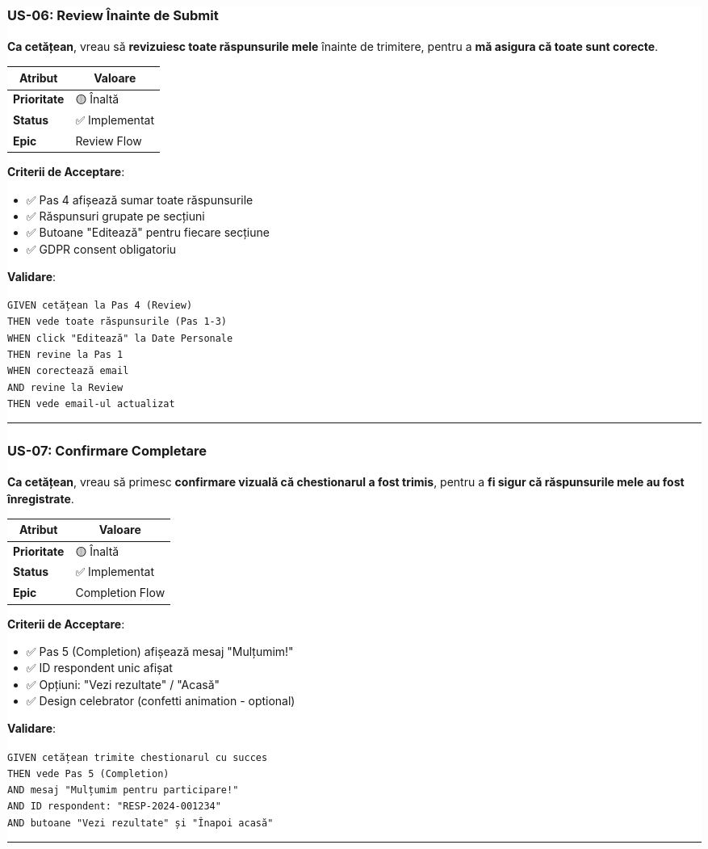 
### US-06: Review Înainte de Submit

**Ca cetățean**, vreau să **revizuiesc toate răspunsurile mele** înainte de trimitere, pentru a **mă asigura că toate sunt corecte**.

| Atribut | Valoare |
|---|---|
| **Prioritate** | 🟡 Înaltă |
| **Status** | ✅ Implementat |
| **Epic** | Review Flow |

**Criterii de Acceptare**:
- ✅ Pas 4 afișează sumar toate răspunsurile
- ✅ Răspunsuri grupate pe secțiuni
- ✅ Butoane "Editează" pentru fiecare secțiune
- ✅ GDPR consent obligatoriu

**Validare**:
```
GIVEN cetățean la Pas 4 (Review)
THEN vede toate răspunsurile (Pas 1-3)
WHEN click "Editează" la Date Personale
THEN revine la Pas 1
WHEN corectează email
AND revine la Review
THEN vede email-ul actualizat
```

---

### US-07: Confirmare Completare

**Ca cetățean**, vreau să primesc **confirmare vizuală că chestionarul a fost trimis**, pentru a **fi sigur că răspunsurile mele au fost înregistrate**.

| Atribut | Valoare |
|---|---|
| **Prioritate** | 🟡 Înaltă |
| **Status** | ✅ Implementat |
| **Epic** | Completion Flow |

**Criterii de Acceptare**:
- ✅ Pas 5 (Completion) afișează mesaj "Mulțumim!"
- ✅ ID respondent unic afișat
- ✅ Opțiuni: "Vezi rezultate" / "Acasă"
- ✅ Design celebrator (confetti animation - optional)

**Validare**:
```
GIVEN cetățean trimite chestionarul cu succes
THEN vede Pas 5 (Completion)
AND mesaj "Mulțumim pentru participare!"
AND ID respondent: "RESP-2024-001234"
AND butoane "Vezi rezultate" și "Înapoi acasă"
```

---